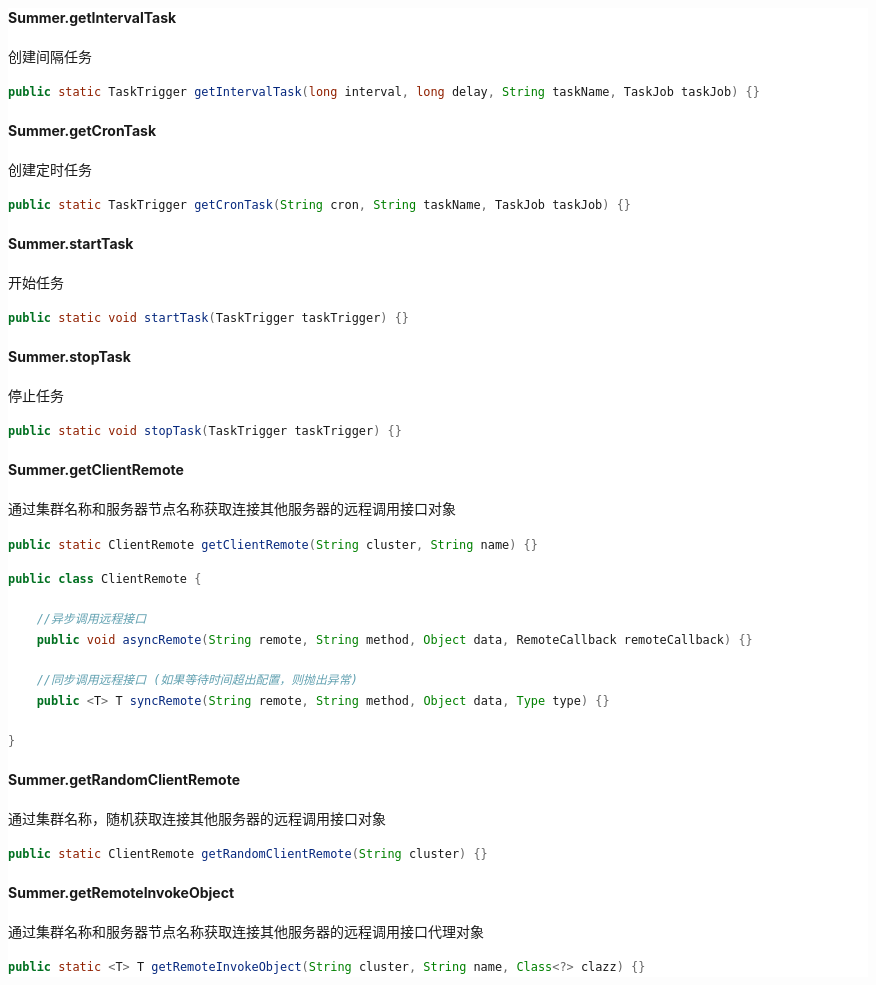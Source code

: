 #### Summer.getIntervalTask
创建间隔任务
```java
public static TaskTrigger getIntervalTask(long interval, long delay, String taskName, TaskJob taskJob) {}
```

#### Summer.getCronTask
创建定时任务
```java
public static TaskTrigger getCronTask(String cron, String taskName, TaskJob taskJob) {}
```

#### Summer.startTask
开始任务
```java
public static void startTask(TaskTrigger taskTrigger) {}
```

#### Summer.stopTask
停止任务
```java
public static void stopTask(TaskTrigger taskTrigger) {}
```

#### Summer.getClientRemote
通过集群名称和服务器节点名称获取连接其他服务器的远程调用接口对象
```java
public static ClientRemote getClientRemote(String cluster, String name) {}
```

```java
public class ClientRemote {

    //异步调用远程接口
    public void asyncRemote(String remote, String method, Object data, RemoteCallback remoteCallback) {}
    
    //同步调用远程接口 (如果等待时间超出配置，则抛出异常)
    public <T> T syncRemote(String remote, String method, Object data, Type type) {}
    
}
```

#### Summer.getRandomClientRemote
通过集群名称，随机获取连接其他服务器的远程调用接口对象
```java
public static ClientRemote getRandomClientRemote(String cluster) {}
```

#### Summer.getRemoteInvokeObject
通过集群名称和服务器节点名称获取连接其他服务器的远程调用接口代理对象
```java
public static <T> T getRemoteInvokeObject(String cluster, String name, Class<?> clazz) {}
```
